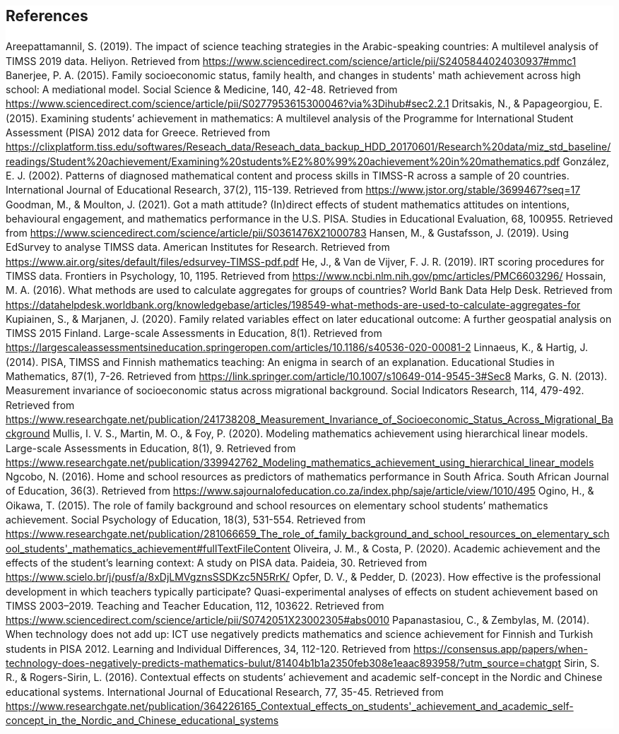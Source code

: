 ## References
Areepattamannil, S. (2019). The impact of science teaching strategies in the Arabic-speaking countries: A multilevel analysis of TIMSS 2019 data. Heliyon. Retrieved from https://www.sciencedirect.com/science/article/pii/S2405844024030937#mmc1
Banerjee, P. A. (2015). Family socioeconomic status, family health, and changes in students' math achievement across high school: A mediational model. Social Science & Medicine, 140, 42-48. Retrieved from https://www.sciencedirect.com/science/article/pii/S0277953615300046?via%3Dihub#sec2.2.1
Dritsakis, N., & Papageorgiou, E. (2015). Examining students’ achievement in mathematics: A multilevel analysis of the Programme for International Student Assessment (PISA) 2012 data for Greece. Retrieved from https://clixplatform.tiss.edu/softwares/Reseach_data/Reseach_data_backup_HDD_20170601/Research%20data/miz_std_baseline/readings/Student%20achievement/Examining%20students%E2%80%99%20achievement%20in%20mathematics.pdf
González, E. J. (2002). Patterns of diagnosed mathematical content and process skills in TIMSS-R across a sample of 20 countries. International Journal of Educational Research, 37(2), 115-139. Retrieved from https://www.jstor.org/stable/3699467?seq=17
Goodman, M., & Moulton, J. (2021). Got a math attitude? (In)direct effects of student mathematics attitudes on intentions, behavioural engagement, and mathematics performance in the U.S. PISA. Studies in Educational Evaluation, 68, 100955. Retrieved from https://www.sciencedirect.com/science/article/pii/S0361476X21000783
Hansen, M., & Gustafsson, J. (2019). Using EdSurvey to analyse TIMSS data. American Institutes for Research. Retrieved from https://www.air.org/sites/default/files/edsurvey-TIMSS-pdf.pdf
He, J., & Van de Vijver, F. J. R. (2019). IRT scoring procedures for TIMSS data. Frontiers in Psychology, 10, 1195. Retrieved from https://www.ncbi.nlm.nih.gov/pmc/articles/PMC6603296/
Hossain, M. A. (2016). What methods are used to calculate aggregates for groups of countries? World Bank Data Help Desk. Retrieved from https://datahelpdesk.worldbank.org/knowledgebase/articles/198549-what-methods-are-used-to-calculate-aggregates-for
Kupiainen, S., & Marjanen, J. (2020). Family related variables effect on later educational outcome: A further geospatial analysis on TIMSS 2015 Finland. Large-scale Assessments in Education, 8(1). Retrieved from https://largescaleassessmentsineducation.springeropen.com/articles/10.1186/s40536-020-00081-2
Linnaeus, K., & Hartig, J. (2014). PISA, TIMSS and Finnish mathematics teaching: An enigma in search of an explanation. Educational Studies in Mathematics, 87(1), 7-26. Retrieved from https://link.springer.com/article/10.1007/s10649-014-9545-3#Sec8
Marks, G. N. (2013). Measurement invariance of socioeconomic status across migrational background. Social Indicators Research, 114, 479-492. Retrieved from https://www.researchgate.net/publication/241738208_Measurement_Invariance_of_Socioeconomic_Status_Across_Migrational_Background
Mullis, I. V. S., Martin, M. O., & Foy, P. (2020). Modeling mathematics achievement using hierarchical linear models. Large-scale Assessments in Education, 8(1), 9. Retrieved from https://www.researchgate.net/publication/339942762_Modeling_mathematics_achievement_using_hierarchical_linear_models
Ngcobo, N. (2016). Home and school resources as predictors of mathematics performance in South Africa. South African Journal of Education, 36(3). Retrieved from https://www.sajournalofeducation.co.za/index.php/saje/article/view/1010/495
Ogino, H., & Oikawa, T. (2015). The role of family background and school resources on elementary school students’ mathematics achievement. Social Psychology of Education, 18(3), 531-554. Retrieved from https://www.researchgate.net/publication/281066659_The_role_of_family_background_and_school_resources_on_elementary_school_students'_mathematics_achievement#fullTextFileContent
Oliveira, J. M., & Costa, P. (2020). Academic achievement and the effects of the student’s learning context: A study on PISA data. Paideia, 30. Retrieved from https://www.scielo.br/j/pusf/a/8xDjLMVgznsSSDKzc5N5RrK/
Opfer, D. V., & Pedder, D. (2023). How effective is the professional development in which teachers typically participate? Quasi-experimental analyses of effects on student achievement based on TIMSS 2003–2019. Teaching and Teacher Education, 112, 103622. Retrieved from https://www.sciencedirect.com/science/article/pii/S0742051X23002305#abs0010
Papanastasiou, C., & Zembylas, M. (2014). When technology does not add up: ICT use negatively predicts mathematics and science achievement for Finnish and Turkish students in PISA 2012. Learning and Individual Differences, 34, 112-120. Retrieved from https://consensus.app/papers/when-technology-does-negatively-predicts-mathematics-bulut/81404b1b1a2350feb308e1eaac893958/?utm_source=chatgpt
Sirin, S. R., & Rogers-Sirin, L. (2016). Contextual effects on students’ achievement and academic self-concept in the Nordic and Chinese educational systems. International Journal of Educational Research, 77, 35-45. Retrieved from https://www.researchgate.net/publication/364226165_Contextual_effects_on_students'_achievement_and_academic_self-concept_in_the_Nordic_and_Chinese_educational_systems